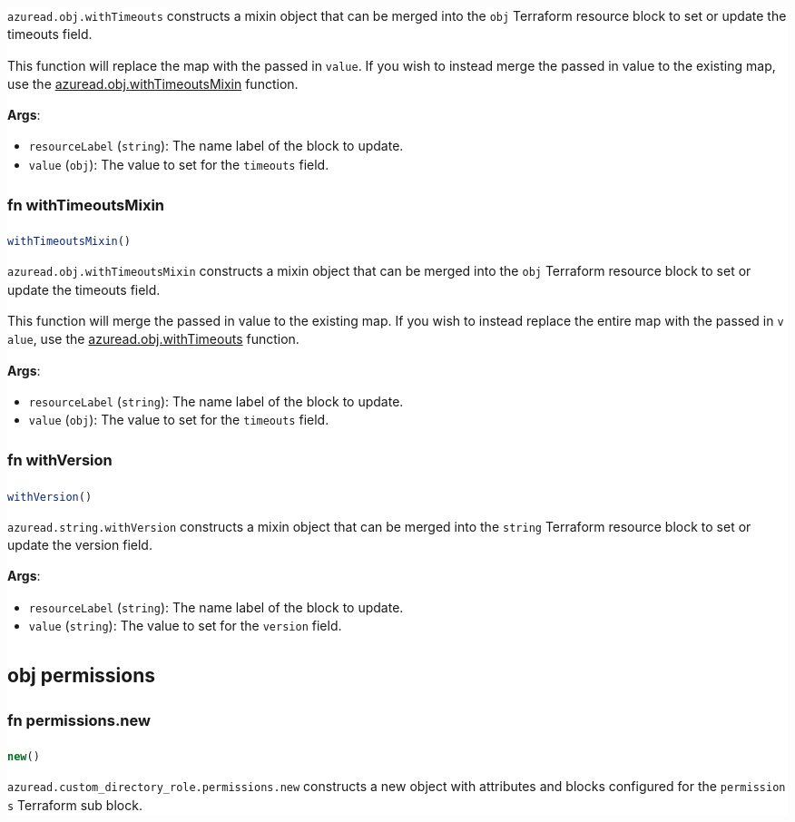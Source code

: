`azuread.obj.withTimeouts` constructs a mixin object that can be merged into the `obj`
Terraform resource block to set or update the timeouts field.

This function will replace the map with the passed in `value`. If you wish to instead merge the
passed in value to the existing map, use the [azuread.obj.withTimeoutsMixin](TODO) function.

**Args**:
  - `resourceLabel` (`string`): The name label of the block to update.
  - `value` (`obj`): The value to set for the `timeouts` field.


### fn withTimeoutsMixin

```ts
withTimeoutsMixin()
```

`azuread.obj.withTimeoutsMixin` constructs a mixin object that can be merged into the `obj`
Terraform resource block to set or update the timeouts field.

This function will merge the passed in value to the existing map. If you wish
to instead replace the entire map with the passed in `value`, use the [azuread.obj.withTimeouts](TODO)
function.


**Args**:
  - `resourceLabel` (`string`): The name label of the block to update.
  - `value` (`obj`): The value to set for the `timeouts` field.


### fn withVersion

```ts
withVersion()
```

`azuread.string.withVersion` constructs a mixin object that can be merged into the `string`
Terraform resource block to set or update the version field.



**Args**:
  - `resourceLabel` (`string`): The name label of the block to update.
  - `value` (`string`): The value to set for the `version` field.


## obj permissions



### fn permissions.new

```ts
new()
```


`azuread.custom_directory_role.permissions.new` constructs a new object with attributes and blocks configured for the `permissions`
Terraform sub block.
